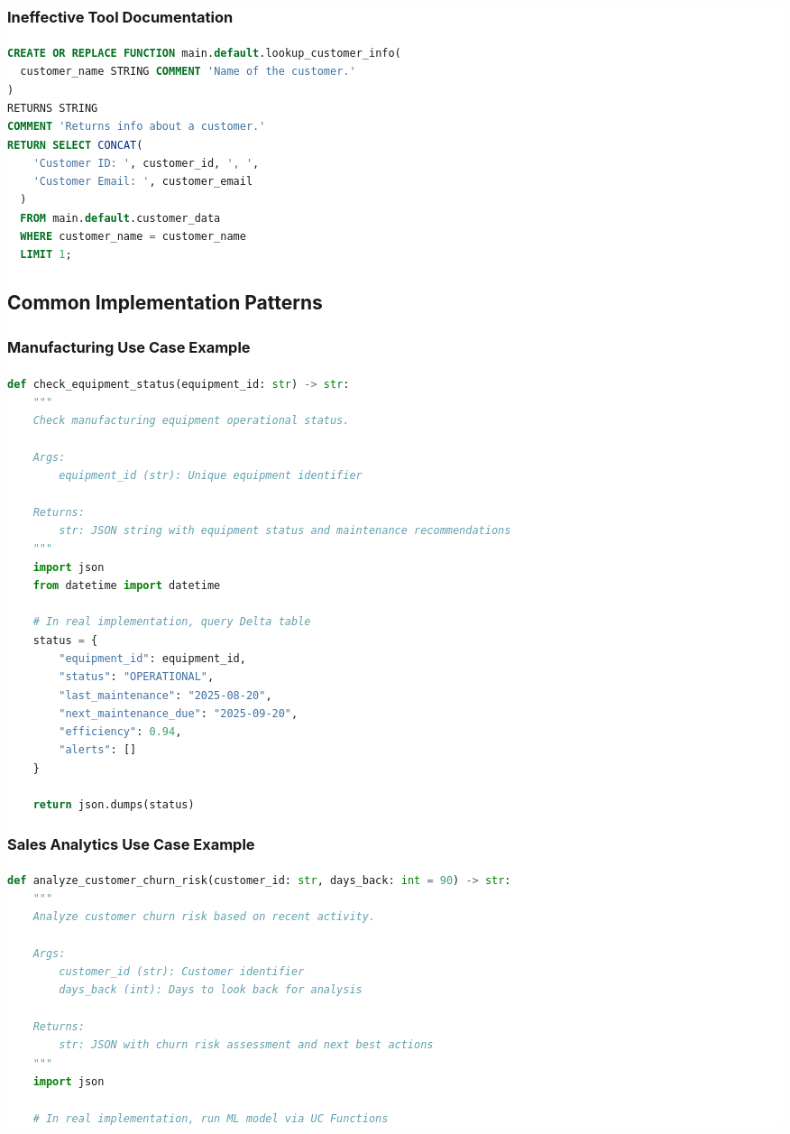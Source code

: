 ### Ineffective Tool Documentation

```sql
CREATE OR REPLACE FUNCTION main.default.lookup_customer_info(
  customer_name STRING COMMENT 'Name of the customer.'
)
RETURNS STRING
COMMENT 'Returns info about a customer.'
RETURN SELECT CONCAT(
    'Customer ID: ', customer_id, ', ',
    'Customer Email: ', customer_email
  )
  FROM main.default.customer_data
  WHERE customer_name = customer_name
  LIMIT 1;
```

## Common Implementation Patterns

### Manufacturing Use Case Example
```python
def check_equipment_status(equipment_id: str) -> str:
    """
    Check manufacturing equipment operational status.
    
    Args:
        equipment_id (str): Unique equipment identifier
        
    Returns:
        str: JSON string with equipment status and maintenance recommendations
    """
    import json
    from datetime import datetime
    
    # In real implementation, query Delta table
    status = {
        "equipment_id": equipment_id,
        "status": "OPERATIONAL",
        "last_maintenance": "2025-08-20",
        "next_maintenance_due": "2025-09-20",
        "efficiency": 0.94,
        "alerts": []
    }
    
    return json.dumps(status)
```

### Sales Analytics Use Case Example  
```python
def analyze_customer_churn_risk(customer_id: str, days_back: int = 90) -> str:
    """
    Analyze customer churn risk based on recent activity.
    
    Args:
        customer_id (str): Customer identifier
        days_back (int): Days to look back for analysis
        
    Returns:
        str: JSON with churn risk assessment and next best actions
    """
    import json
    
    # In real implementation, run ML model via UC Functions
```
